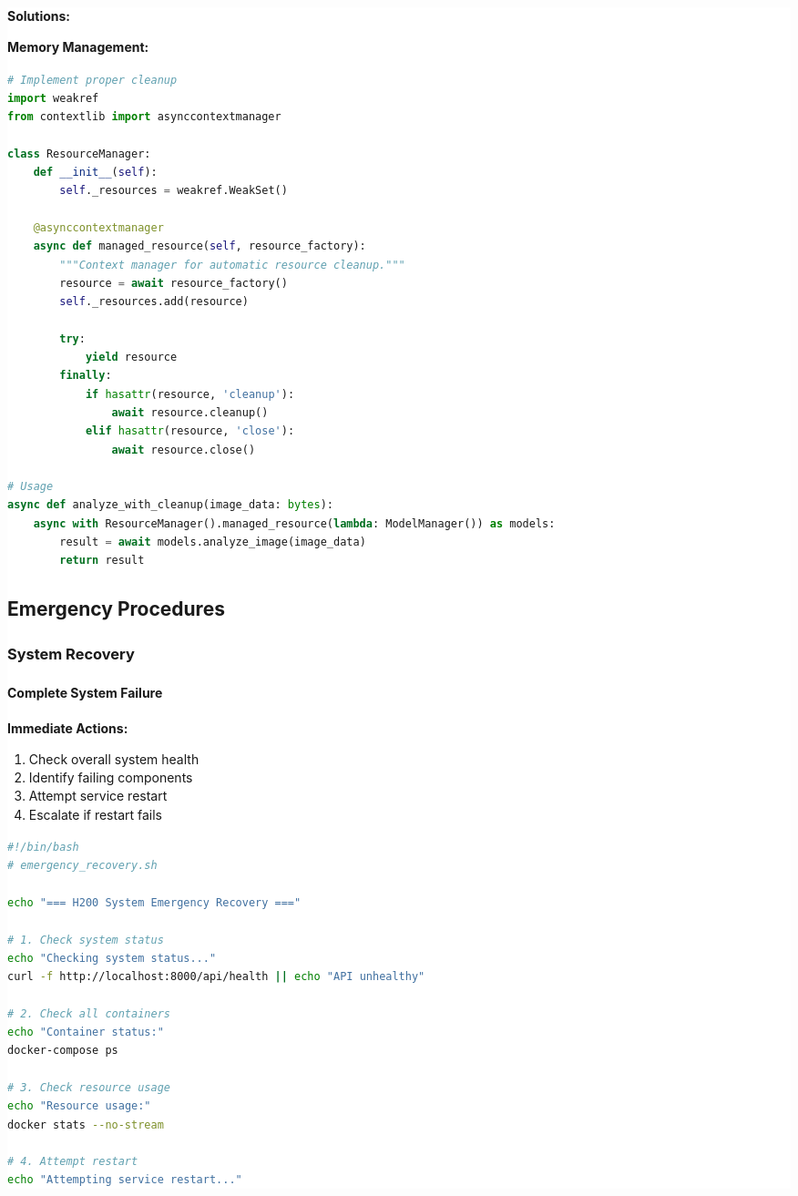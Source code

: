 **Solutions:**

**Memory Management:**
```python
# Implement proper cleanup
import weakref
from contextlib import asynccontextmanager

class ResourceManager:
    def __init__(self):
        self._resources = weakref.WeakSet()
    
    @asynccontextmanager
    async def managed_resource(self, resource_factory):
        """Context manager for automatic resource cleanup."""
        resource = await resource_factory()
        self._resources.add(resource)
        
        try:
            yield resource
        finally:
            if hasattr(resource, 'cleanup'):
                await resource.cleanup()
            elif hasattr(resource, 'close'):
                await resource.close()

# Usage
async def analyze_with_cleanup(image_data: bytes):
    async with ResourceManager().managed_resource(lambda: ModelManager()) as models:
        result = await models.analyze_image(image_data)
        return result
```

## Emergency Procedures

### System Recovery

#### Complete System Failure

**Immediate Actions:**
1. Check overall system health
2. Identify failing components
3. Attempt service restart
4. Escalate if restart fails

```bash
#!/bin/bash
# emergency_recovery.sh

echo "=== H200 System Emergency Recovery ==="

# 1. Check system status
echo "Checking system status..."
curl -f http://localhost:8000/api/health || echo "API unhealthy"

# 2. Check all containers
echo "Container status:"
docker-compose ps

# 3. Check resource usage
echo "Resource usage:"
docker stats --no-stream

# 4. Attempt restart
echo "Attempting service restart..."
```